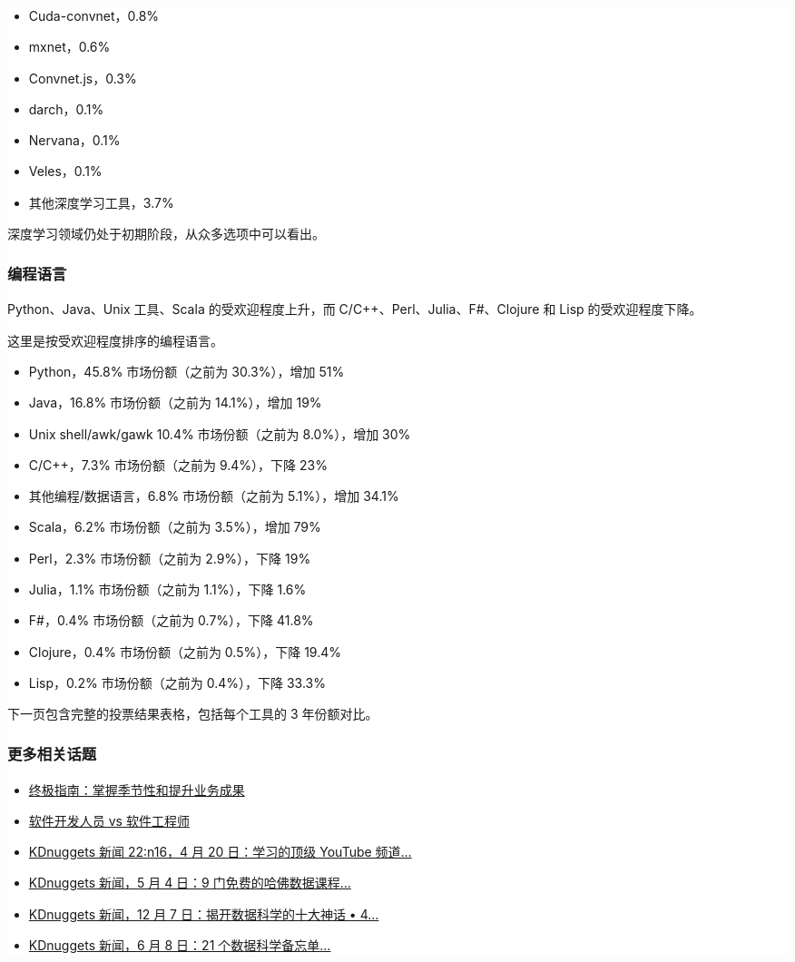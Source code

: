 +   Cuda-convnet，0.8%

+   mxnet，0.6%

+   Convnet.js，0.3%

+   darch，0.1%

+   Nervana，0.1%

+   Veles，0.1%

+   其他深度学习工具，3.7%

深度学习领域仍处于初期阶段，从众多选项中可以看出。

### 编程语言

Python、Java、Unix 工具、Scala 的受欢迎程度上升，而 C/C++、Perl、Julia、F#、Clojure 和 Lisp 的受欢迎程度下降。

这里是按受欢迎程度排序的编程语言。

+   Python，45.8% 市场份额（之前为 30.3%），增加 51%

+   Java，16.8% 市场份额（之前为 14.1%），增加 19%

+   Unix shell/awk/gawk 10.4% 市场份额（之前为 8.0%），增加 30%

+   C/C++，7.3% 市场份额（之前为 9.4%），下降 23%

+   其他编程/数据语言，6.8% 市场份额（之前为 5.1%），增加 34.1%

+   Scala，6.2% 市场份额（之前为 3.5%），增加 79%

+   Perl，2.3% 市场份额（之前为 2.9%），下降 19%

+   Julia，1.1% 市场份额（之前为 1.1%），下降 1.6%

+   F#，0.4% 市场份额（之前为 0.7%），下降 41.8%

+   Clojure，0.4% 市场份额（之前为 0.5%），下降 19.4%

+   Lisp，0.2% 市场份额（之前为 0.4%），下降 33.3%

下一页包含完整的投票结果表格，包括每个工具的 3 年份额对比。

### 更多相关话题

+   [终极指南：掌握季节性和提升业务成果](https://www.kdnuggets.com/2023/08/media-mix-modeling-ultimate-guide-mastering-seasonality-boosting-business-results.html)

+   [软件开发人员 vs 软件工程师](https://www.kdnuggets.com/2022/05/software-developer-software-engineer.html)

+   [KDnuggets 新闻 22:n16，4 月 20 日：学习的顶级 YouTube 频道…](https://www.kdnuggets.com/2022/n16.html)

+   [KDnuggets 新闻，5 月 4 日：9 门免费的哈佛数据课程…](https://www.kdnuggets.com/2022/n18.html)

+   [KDnuggets 新闻，12 月 7 日：揭开数据科学的十大神话 • 4…](https://www.kdnuggets.com/2022/n47.html)

+   [KDnuggets 新闻，6 月 8 日：21 个数据科学备忘单…](https://www.kdnuggets.com/2022/n23.html)
